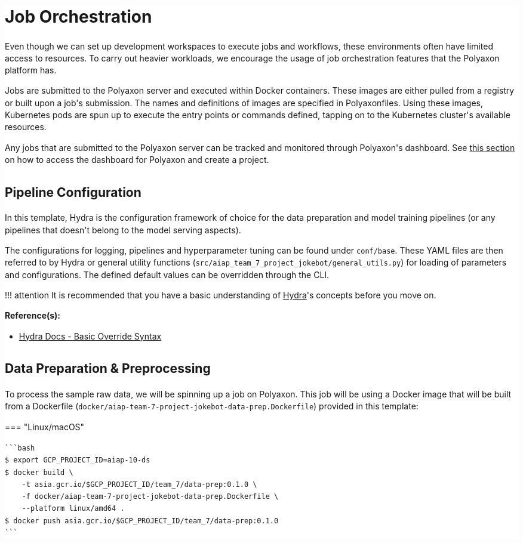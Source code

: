# Job Orchestration

Even though we can set up development workspaces to execute jobs and
workflows, these environments often have limited access to resources.
To carry out heavier workloads, we encourage the usage of job
orchestration features that the Polyaxon platform has.

Jobs are submitted to the Polyaxon server and executed within Docker
containers. These images are either pulled from a registry or built upon
a job's submission. The names and definitions of images are specified in
Polyaxonfiles. Using these images, Kubernetes pods are spun up to
execute the entry points or commands defined, tapping on to the
Kubernetes cluster's available resources.

Any jobs that are submitted to the Polyaxon server can be tracked and
monitored through Polyaxon's dashboard. See
[this section](./03-mlops-components-platform.md#polyaxon-dashboard)
on how to access the dashboard for Polyaxon and create a project.

## Pipeline Configuration

In this template, Hydra is the configuration framework of choice for the
data preparation and model training pipelines (or any
pipelines that doesn't belong to the model serving aspects).

The configurations for logging, pipelines and hyperparameter tuning
can be found under `conf/base`. These YAML files are then referred to
by Hydra or general utility functions
(`src/aiap_team_7_project_jokebot/general_utils.py`)
for loading of parameters
and configurations. The defined default values can be overridden through
the CLI.

!!! attention
    It is recommended that you have a basic understanding of
    [Hydra](https://hydra.cc/)'s
    concepts before you move on.

__Reference(s):__

- [Hydra Docs - Basic Override Syntax](https://hydra.cc/docs/advanced/override_grammar/basic/)

## Data Preparation & Preprocessing

To process the sample raw data,
we will be spinning up a job on Polyaxon.
This job will be using a Docker image that will be built from
a Dockerfile (`docker/aiap-team-7-project-jokebot-data-prep.Dockerfile`)
provided in this template:

=== "Linux/macOS"

    ```bash
    $ export GCP_PROJECT_ID=aiap-10-ds
    $ docker build \
        -t asia.gcr.io/$GCP_PROJECT_ID/team_7/data-prep:0.1.0 \
        -f docker/aiap-team-7-project-jokebot-data-prep.Dockerfile \
        --platform linux/amd64 .
    $ docker push asia.gcr.io/$GCP_PROJECT_ID/team_7/data-prep:0.1.0
    ```

